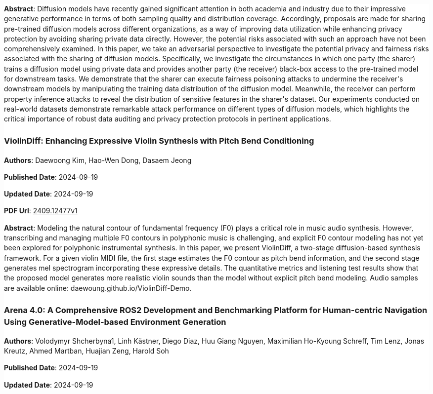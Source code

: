 **Abstract**: Diffusion models have recently gained significant attention in both academia
and industry due to their impressive generative performance in terms of both
sampling quality and distribution coverage. Accordingly, proposals are made for
sharing pre-trained diffusion models across different organizations, as a way
of improving data utilization while enhancing privacy protection by avoiding
sharing private data directly. However, the potential risks associated with
such an approach have not been comprehensively examined.
  In this paper, we take an adversarial perspective to investigate the
potential privacy and fairness risks associated with the sharing of diffusion
models. Specifically, we investigate the circumstances in which one party (the
sharer) trains a diffusion model using private data and provides another party
(the receiver) black-box access to the pre-trained model for downstream tasks.
We demonstrate that the sharer can execute fairness poisoning attacks to
undermine the receiver's downstream models by manipulating the training data
distribution of the diffusion model. Meanwhile, the receiver can perform
property inference attacks to reveal the distribution of sensitive features in
the sharer's dataset. Our experiments conducted on real-world datasets
demonstrate remarkable attack performance on different types of diffusion
models, which highlights the critical importance of robust data auditing and
privacy protection protocols in pertinent applications.


### ViolinDiff: Enhancing Expressive Violin Synthesis with Pitch Bend Conditioning
**Authors**: Daewoong Kim, Hao-Wen Dong, Dasaem Jeong

**Published Date**: 2024-09-19

**Updated Date**: 2024-09-19

**PDF Url**: [2409.12477v1](http://arxiv.org/pdf/2409.12477v1)

**Abstract**: Modeling the natural contour of fundamental frequency (F0) plays a critical
role in music audio synthesis. However, transcribing and managing multiple F0
contours in polyphonic music is challenging, and explicit F0 contour modeling
has not yet been explored for polyphonic instrumental synthesis. In this paper,
we present ViolinDiff, a two-stage diffusion-based synthesis framework. For a
given violin MIDI file, the first stage estimates the F0 contour as pitch bend
information, and the second stage generates mel spectrogram incorporating these
expressive details. The quantitative metrics and listening test results show
that the proposed model generates more realistic violin sounds than the model
without explicit pitch bend modeling. Audio samples are available online:
daewoung.github.io/ViolinDiff-Demo.


### Arena 4.0: A Comprehensive ROS2 Development and Benchmarking Platform for Human-centric Navigation Using Generative-Model-based Environment Generation
**Authors**: Volodymyr Shcherbyna1, Linh Kästner, Diego Diaz, Huu Giang Nguyen, Maximilian Ho-Kyoung Schreff, Tim Lenz, Jonas Kreutz, Ahmed Martban, Huajian Zeng, Harold Soh

**Published Date**: 2024-09-19

**Updated Date**: 2024-09-19
